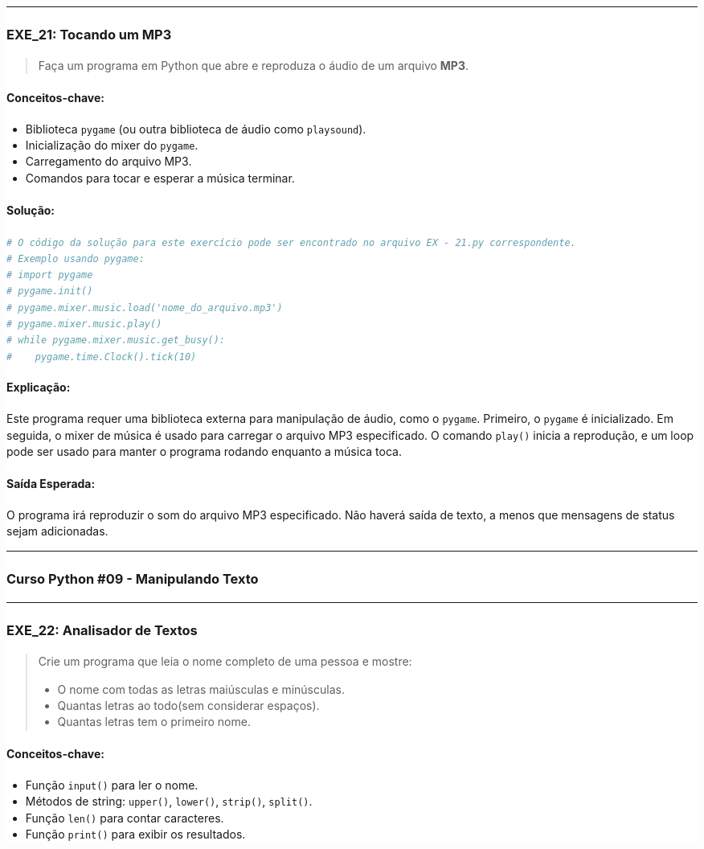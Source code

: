 ----

### **EXE_21: Tocando um MP3**

> Faça um programa em Python que abre e reproduza o áudio de um arquivo **MP3**.

#### Conceitos-chave:
*   Biblioteca `pygame` (ou outra biblioteca de áudio como `playsound`).
*   Inicialização do mixer do `pygame`.
*   Carregamento do arquivo MP3.
*   Comandos para tocar e esperar a música terminar.

#### Solução:
```python
# O código da solução para este exercício pode ser encontrado no arquivo EX - 21.py correspondente.
# Exemplo usando pygame:
# import pygame
# pygame.init()
# pygame.mixer.music.load('nome_do_arquivo.mp3')
# pygame.mixer.music.play()
# while pygame.mixer.music.get_busy():
#    pygame.time.Clock().tick(10)
```

#### Explicação:

Este programa requer uma biblioteca externa para manipulação de áudio, como o `pygame`. Primeiro, o `pygame` é inicializado. Em seguida, o mixer de música é usado para carregar o arquivo MP3 especificado. O comando `play()` inicia a reprodução, e um loop pode ser usado para manter o programa rodando enquanto a música toca.

#### Saída Esperada:

O programa irá reproduzir o som do arquivo MP3 especificado. Não haverá saída de texto, a menos que mensagens de status sejam adicionadas.

----

### Curso Python #09 - Manipulando Texto

----

### **EXE_22: Analisador de Textos**

> Crie um programa que leia o nome completo de uma pessoa e mostre:
>- O nome com todas as letras maiúsculas e minúsculas.
>- Quantas letras ao todo(sem considerar espaços).
>- Quantas letras tem o primeiro nome.

#### Conceitos-chave:
*   Função `input()` para ler o nome.
*   Métodos de string: `upper()`, `lower()`, `strip()`, `split()`.
*   Função `len()` para contar caracteres.
*   Função `print()` para exibir os resultados.
